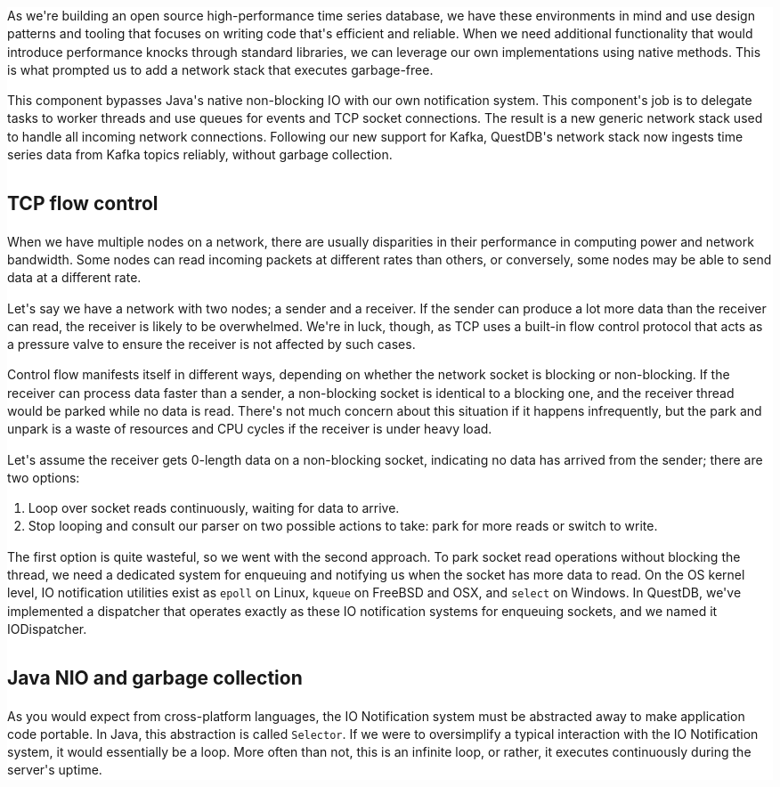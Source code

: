 As we're building an open source high-performance time series database, we have
these environments in mind and use design patterns and tooling that focuses on
writing code that's efficient and reliable. When we need additional
functionality that would introduce performance knocks through standard
libraries, we can leverage our own implementations using native methods. This is
what prompted us to add a network stack that executes garbage-free.

This component bypasses Java's native non-blocking IO with our own notification
system. This component's job is to delegate tasks to worker threads and use
queues for events and TCP socket connections. The result is a new generic
network stack used to handle all incoming network connections. Following our new
support for Kafka, QuestDB's network stack now ingests time series data from
Kafka topics reliably, without garbage collection.


## TCP flow control

When we have multiple nodes on a network, there are usually disparities in their
performance in computing power and network bandwidth. Some nodes can read
incoming packets at different rates than others, or conversely, some nodes may
be able to send data at a different rate.

Let's say we have a network with two nodes; a sender and a receiver. If the
sender can produce a lot more data than the receiver can read, the receiver is
likely to be overwhelmed. We're in luck, though, as TCP uses a built-in flow
control protocol that acts as a pressure valve to ensure the receiver is not
affected by such cases.

Control flow manifests itself in different ways, depending on whether the
network socket is blocking or non-blocking. If the receiver can process data
faster than a sender, a non-blocking socket is identical to a blocking one, and
the receiver thread would be parked while no data is read. There's not much
concern about this situation if it happens infrequently, but the park and unpark
is a waste of resources and CPU cycles if the receiver is under heavy load.

Let's assume the receiver gets 0-length data on a non-blocking socket,
indicating no data has arrived from the sender; there are two options:

1. Loop over socket reads continuously, waiting for data to arrive.
2. Stop looping and consult our parser on two possible actions to take: park for
   more reads or switch to write.

The first option is quite wasteful, so we went with the second approach. To park
socket read operations without blocking the thread, we need a dedicated system
for enqueuing and notifying us when the socket has more data to read. On the OS
kernel level, IO notification utilities exist as `epoll` on Linux, `kqueue` on
FreeBSD and OSX, and `select` on Windows. In QuestDB, we've implemented a
dispatcher that operates exactly as these IO notification systems for enqueuing
sockets, and we named it IODispatcher.

## Java NIO and garbage collection

As you would expect from cross-platform languages, the IO Notification system
must be abstracted away to make application code portable. In Java, this
abstraction is called `Selector`. If we were to oversimplify a typical
interaction with the IO Notification system, it would essentially be a loop.
More often than not, this is an infinite loop, or rather, it executes
continuously during the server's uptime.
